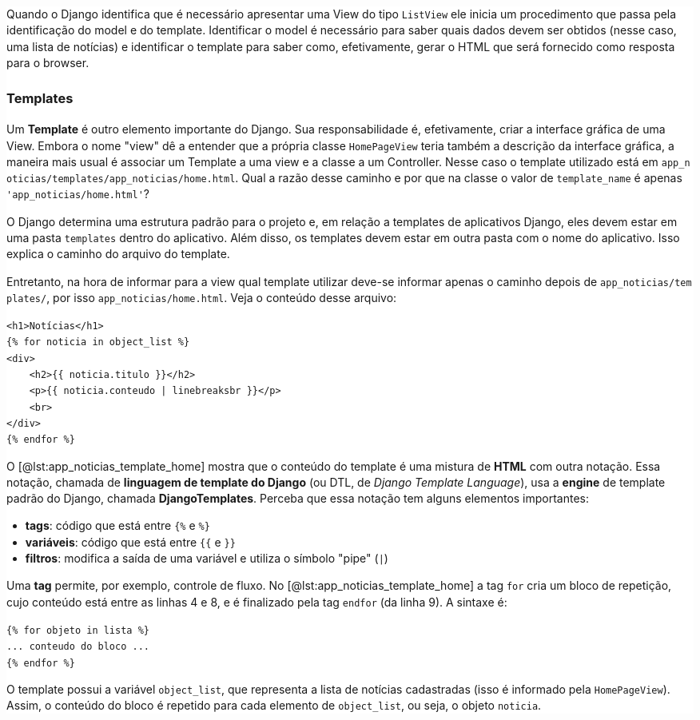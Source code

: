 Quando o Django identifica que é necessário apresentar uma View do tipo `ListView` ele inicia um procedimento que passa pela identificação do model e do template. Identificar o model é necessário para saber quais dados devem ser obtidos (nesse caso, uma lista de notícias) e identificar o template para saber como, efetivamente, gerar o HTML que será fornecido como resposta para o browser.


### Templates

Um **Template** é outro elemento importante do Django. Sua responsabilidade é, efetivamente, criar a interface gráfica de uma View. Embora o nome "view" dê a entender que a própria classe `HomePageView` teria também a descrição da interface gráfica, a maneira mais usual é associar um Template a uma view e a classe a um Controller. Nesse caso o template utilizado está em `app_noticias/templates/app_noticias/home.html`. Qual a razão desse caminho e por que na classe o valor de `template_name` é apenas `'app_noticias/home.html'`?

O Django determina uma estrutura padrão para o projeto e, em relação a templates de aplicativos Django, eles devem estar em uma pasta `templates` dentro do aplicativo. Além disso, os templates devem estar em outra pasta com o nome do aplicativo. Isso explica o caminho do arquivo do template.

Entretanto, na hora de informar para a view qual template utilizar deve-se informar apenas o caminho depois de `app_noticias/templates/`, por isso `app_noticias/home.html`. Veja o conteúdo desse arquivo:

```{#lst:app_noticias_template_home .html caption="Código inicial para o template \"home\" do software Notícias"}
<h1>Notícias</h1>
{% for noticia in object_list %}
<div>
    <h2>{{ noticia.titulo }}</h2>
    <p>{{ noticia.conteudo | linebreaksbr }}</p>
    <br>
</div>
{% endfor %}
```

O [@lst:app_noticias_template_home] mostra que o conteúdo do template é uma mistura de **HTML** com outra notação. Essa notação, chamada de **linguagem de template do Django** (ou DTL, de *Django Template Language*), usa a **engine** de template padrão do Django, chamada **DjangoTemplates**. Perceba que essa notação tem alguns elementos importantes:

* **tags**: código que está entre `{%` e `%}` 
* **variáveis**: código que está entre `{{` e `}}`
* **filtros**: modifica a saída de uma variável e utiliza o símbolo "pipe" (`|`)

Uma **tag** permite, por exemplo, controle de fluxo. No [@lst:app_noticias_template_home] a tag `for` cria um bloco de repetição, cujo conteúdo está entre as linhas 4 e 8, e é finalizado pela tag `endfor` (da linha 9). A sintaxe é:

```{style=nonumber}
{% for objeto in lista %}
... conteudo do bloco ...
{% endfor %}
```

O template possui a variável `object_list`, que representa a lista de notícias cadastradas (isso é informado pela  `HomePageView`). Assim, o conteúdo do bloco é repetido para cada elemento de `object_list`, ou seja, o objeto `noticia`. 

